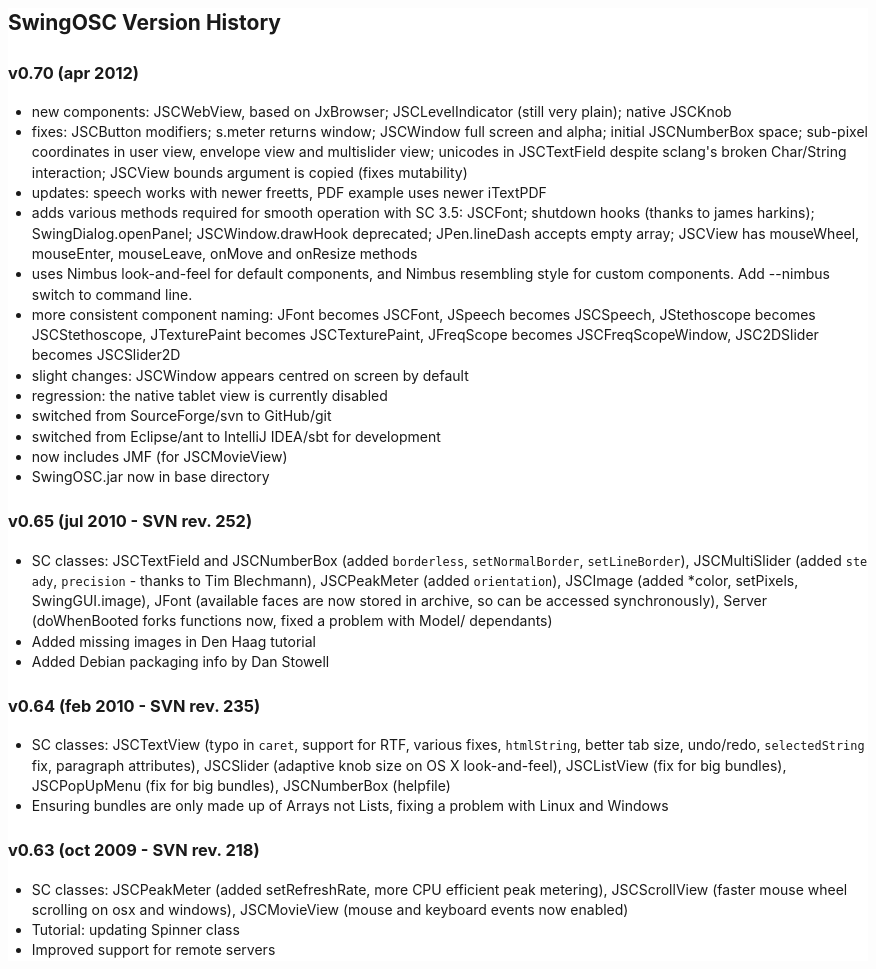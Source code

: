 ## SwingOSC Version History

### v0.70 (apr 2012)

 - new components: JSCWebView, based on JxBrowser; JSCLevelIndicator (still very plain); native JSCKnob
 - fixes: JSCButton modifiers; s.meter returns window; JSCWindow full screen and alpha; initial JSCNumberBox space; sub-pixel coordinates in user view, envelope view and multislider view; unicodes in JSCTextField despite sclang's broken Char/String interaction; JSCView bounds argument is copied (fixes mutability)
 - updates: speech works with newer freetts, PDF example uses newer iTextPDF
 - adds various methods required for smooth operation with SC 3.5: JSCFont; shutdown hooks (thanks to james harkins); SwingDialog.openPanel; JSCWindow.drawHook deprecated; JPen.lineDash accepts empty array; JSCView has mouseWheel, mouseEnter, mouseLeave, onMove and onResize methods
 - uses Nimbus look-and-feel for default components, and Nimbus resembling style for custom components. Add --nimbus switch to command line.
 - more consistent component naming: JFont becomes JSCFont, JSpeech becomes JSCSpeech, JStethoscope becomes JSCStethoscope, JTexturePaint becomes JSCTexturePaint, JFreqScope becomes JSCFreqScopeWindow, JSC2DSlider becomes JSCSlider2D
 - slight changes: JSCWindow appears centred on screen by default
 - regression: the native tablet view is currently disabled
 - switched from SourceForge/svn to GitHub/git
 - switched from Eclipse/ant to IntelliJ IDEA/sbt for development
 - now includes JMF (for JSCMovieView)
 - SwingOSC.jar now in base directory

### v0.65 (jul 2010 - SVN rev. 252)

 - SC classes: JSCTextField and JSCNumberBox (added `borderless`, `setNormalBorder`, `setLineBorder`), JSCMultiSlider (added `steady`, `precision` - thanks to Tim Blechmann), JSCPeakMeter (added `orientation`), JSCImage (added *color, setPixels, SwingGUI.image), JFont (available faces are now stored in archive, so can be accessed synchronously), Server (doWhenBooted forks functions now, fixed a problem with Model/ dependants)
 - Added missing images in Den Haag tutorial
 - Added Debian packaging info by Dan Stowell

### v0.64 (feb 2010 - SVN rev. 235)

 - SC classes: JSCTextView (typo in `caret`, support for RTF, various fixes, `htmlString`, better tab size, undo/redo, `selectedString` fix, paragraph attributes), JSCSlider (adaptive knob size on OS X look-and-feel), JSCListView (fix for big bundles), JSCPopUpMenu (fix for big bundles), JSCNumberBox (helpfile)
 - Ensuring bundles are only made up of Arrays not Lists, fixing a problem with Linux and Windows

### v0.63 (oct 2009 - SVN rev. 218)

 - SC classes: JSCPeakMeter (added setRefreshRate, more CPU efficient peak metering), JSCScrollView (faster mouse wheel scrolling on osx and windows), JSCMovieView (mouse and keyboard events now enabled)
 - Tutorial: updating Spinner class
 - Improved support for remote servers
